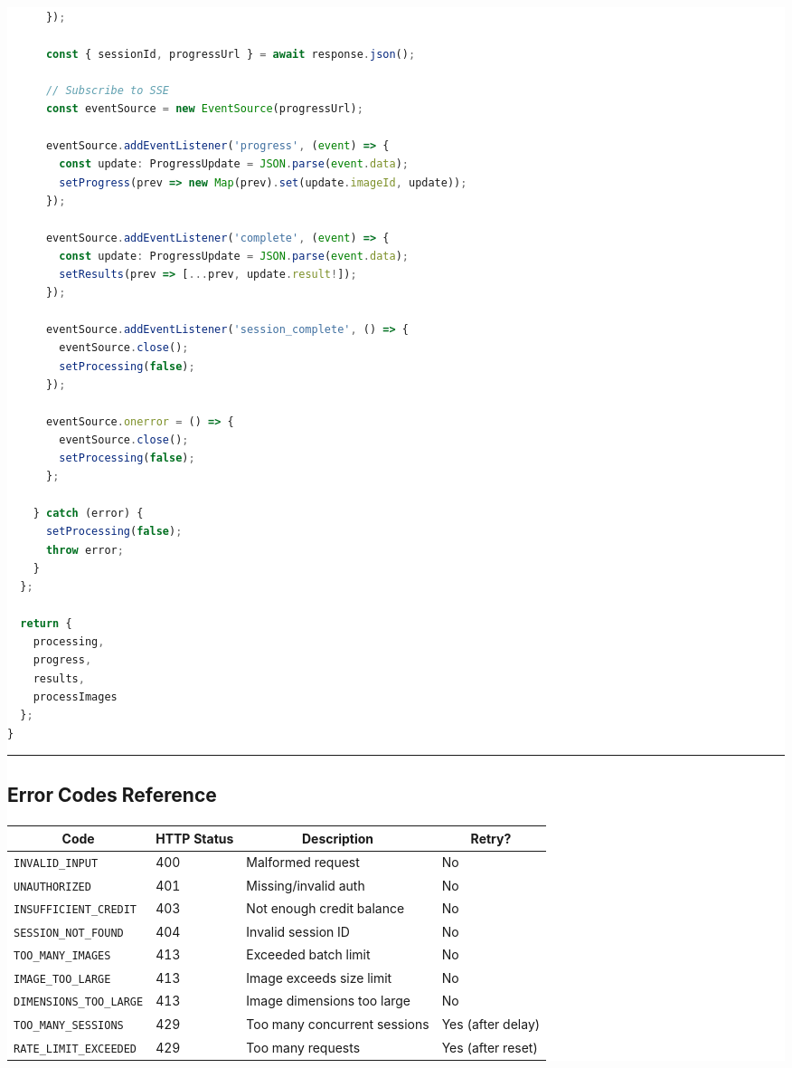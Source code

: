 ```typescript
      });
      
      const { sessionId, progressUrl } = await response.json();
      
      // Subscribe to SSE
      const eventSource = new EventSource(progressUrl);
      
      eventSource.addEventListener('progress', (event) => {
        const update: ProgressUpdate = JSON.parse(event.data);
        setProgress(prev => new Map(prev).set(update.imageId, update));
      });
      
      eventSource.addEventListener('complete', (event) => {
        const update: ProgressUpdate = JSON.parse(event.data);
        setResults(prev => [...prev, update.result!]);
      });
      
      eventSource.addEventListener('session_complete', () => {
        eventSource.close();
        setProcessing(false);
      });
      
      eventSource.onerror = () => {
        eventSource.close();
        setProcessing(false);
      };
      
    } catch (error) {
      setProcessing(false);
      throw error;
    }
  };
  
  return {
    processing,
    progress,
    results,
    processImages
  };
}
```

---

## Error Codes Reference

| Code | HTTP Status | Description | Retry? |
|------|-------------|-------------|--------|
| `INVALID_INPUT` | 400 | Malformed request | No |
| `UNAUTHORIZED` | 401 | Missing/invalid auth | No |
| `INSUFFICIENT_CREDIT` | 403 | Not enough credit balance | No |
| `SESSION_NOT_FOUND` | 404 | Invalid session ID | No |
| `TOO_MANY_IMAGES` | 413 | Exceeded batch limit | No |
| `IMAGE_TOO_LARGE` | 413 | Image exceeds size limit | No |
| `DIMENSIONS_TOO_LARGE` | 413 | Image dimensions too large | No |
| `TOO_MANY_SESSIONS` | 429 | Too many concurrent sessions | Yes (after delay) |
| `RATE_LIMIT_EXCEEDED` | 429 | Too many requests | Yes (after reset) |